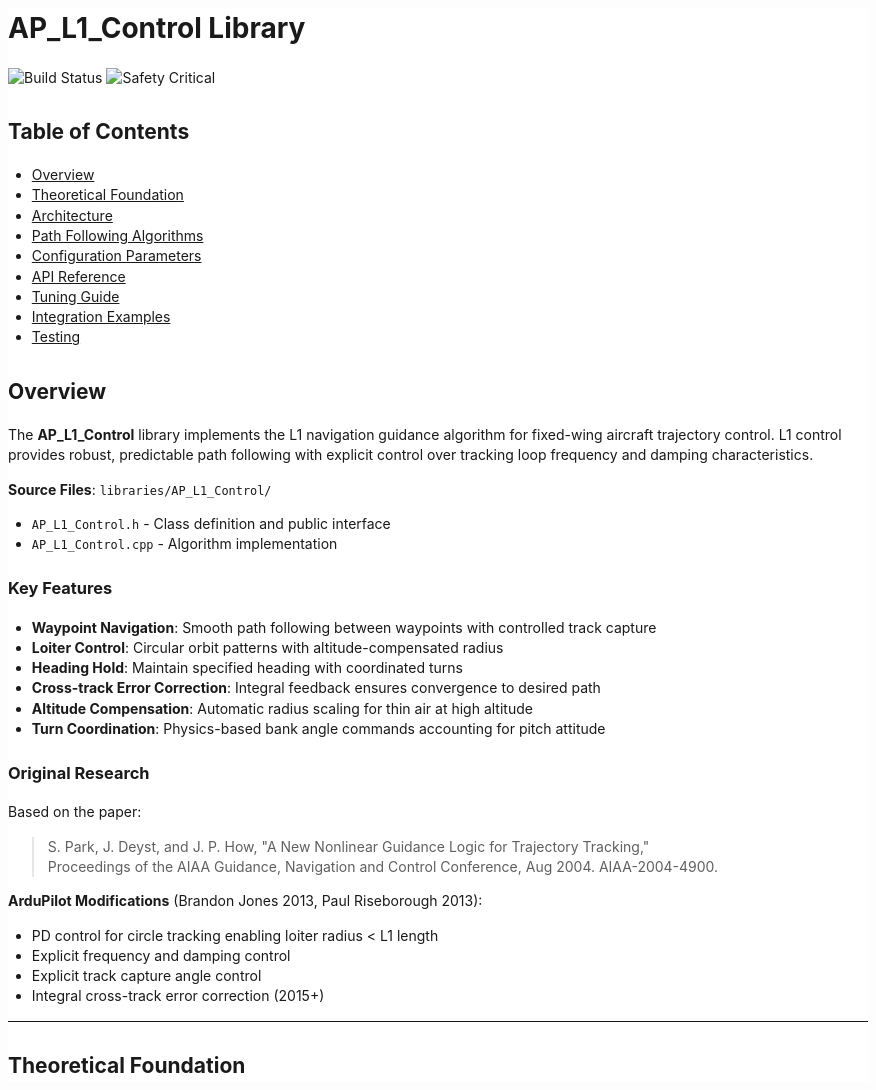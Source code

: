# AP_L1_Control Library

![Build Status](https://img.shields.io/badge/build-passing-green)
![Safety Critical](https://img.shields.io/badge/safety-critical-orange)

## Table of Contents
- [Overview](#overview)
- [Theoretical Foundation](#theoretical-foundation)
- [Architecture](#architecture)
- [Path Following Algorithms](#path-following-algorithms)
- [Configuration Parameters](#configuration-parameters)
- [API Reference](#api-reference)
- [Tuning Guide](#tuning-guide)
- [Integration Examples](#integration-examples)
- [Testing](#testing)

## Overview

The **AP_L1_Control** library implements the L1 navigation guidance algorithm for fixed-wing aircraft trajectory control. L1 control provides robust, predictable path following with explicit control over tracking loop frequency and damping characteristics.

**Source Files**: `libraries/AP_L1_Control/`
- `AP_L1_Control.h` - Class definition and public interface
- `AP_L1_Control.cpp` - Algorithm implementation

### Key Features

- **Waypoint Navigation**: Smooth path following between waypoints with controlled track capture
- **Loiter Control**: Circular orbit patterns with altitude-compensated radius
- **Heading Hold**: Maintain specified heading with coordinated turns
- **Cross-track Error Correction**: Integral feedback ensures convergence to desired path
- **Altitude Compensation**: Automatic radius scaling for thin air at high altitude
- **Turn Coordination**: Physics-based bank angle commands accounting for pitch attitude

### Original Research

Based on the paper:
> S. Park, J. Deyst, and J. P. How, "A New Nonlinear Guidance Logic for Trajectory Tracking,"  
> Proceedings of the AIAA Guidance, Navigation and Control Conference, Aug 2004. AIAA-2004-4900.

**ArduPilot Modifications** (Brandon Jones 2013, Paul Riseborough 2013):
- PD control for circle tracking enabling loiter radius < L1 length
- Explicit frequency and damping control
- Explicit track capture angle control
- Integral cross-track error correction (2015+)

---

## Theoretical Foundation
